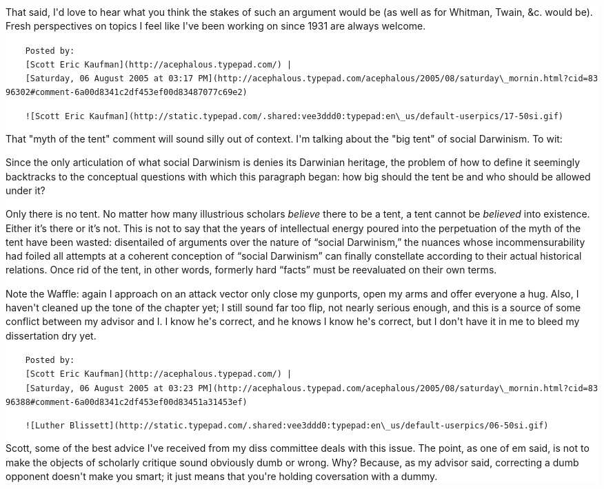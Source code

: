 That said, I'd love to hear what you think the stakes of such an argument would be (as well as for Whitman, Twain, &c. would be).  Fresh perspectives on topics I feel like I've  been working on since 1931 are always welcome. 

	

		Posted by:
		[Scott Eric Kaufman](http://acephalous.typepad.com/) |
		[Saturday, 06 August 2005 at 03:17 PM](http://acephalous.typepad.com/acephalous/2005/08/saturday\_mornin.html?cid=8396302#comment-6a00d8341c2df453ef00d83487077c69e2)

[]()

	

		![Scott Eric Kaufman](http://static.typepad.com/.shared:vee3ddd0:typepad:en\_us/default-userpics/17-50si.gif)
	

	

		

That "myth of the tent" comment will sound silly out of context.  I'm talking about the "big tent" of social Darwinism.  To wit:

Since the only articulation of what social Darwinism is denies its Darwinian heritage, the problem of how to define it seemingly backtracks to the conceptual questions with which this paragraph began: how big should the tent be and who should be allowed under it?  

Only there is no tent.  No matter how many illustrious scholars _believe_ there to be a tent, a tent cannot be _believed_ into existence.  Either it’s there or it’s not.  This is not to say that the years of intellectual energy poured into the perpetuation of the myth of the tent have been wasted: disentailed of arguments over the nature of “social Darwinism,” the nuances whose incommensurability had foiled all attempts at a coherent conception of “social Darwinism” can finally constellate according to their actual historical relations.  Once rid of the tent, in other words, formerly hard “facts” must be reevaluated on their own terms.

Note the Waffle: again I approach on an attack vector only close my gunports, open my arms and offer everyone a hug.  Also, I haven't cleaned up the tone of the chapter yet; I still sound far too flip, not nearly serious enough, and this is a source of some conflict between my advisor and I.  I know he's correct, and he knows I know he's correct, but I don't have it in me to bleed my dissertation dry yet.

	

		Posted by:
		[Scott Eric Kaufman](http://acephalous.typepad.com/) |
		[Saturday, 06 August 2005 at 03:23 PM](http://acephalous.typepad.com/acephalous/2005/08/saturday\_mornin.html?cid=8396388#comment-6a00d8341c2df453ef00d83451a31453ef)

[]()

	

		![Luther Blissett](http://static.typepad.com/.shared:vee3ddd0:typepad:en\_us/default-userpics/06-50si.gif)
	

	

		

Scott, some of the best advice I've received from my diss committee deals with this issue.  The point, as one of em said, is not to make the objects of scholarly critique sound obviously dumb or wrong.  Why?  Because, as my advisor said, correcting a dumb opponent doesn't make you smart; it just means that you're holding coversation with a dummy.  
